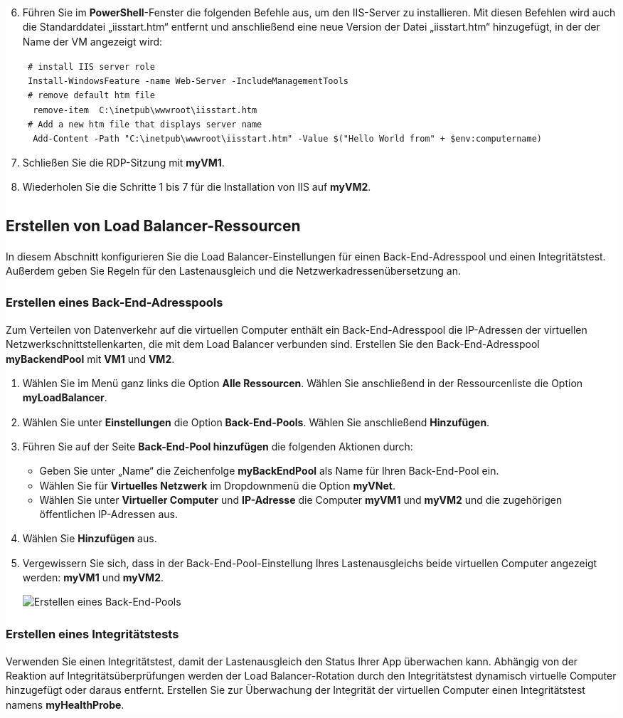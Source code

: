 6. Führen Sie im **PowerShell**-Fenster die folgenden Befehle aus, um den IIS-Server zu installieren. Mit diesen Befehlen wird auch die Standarddatei „iisstart.htm“ entfernt und anschließend eine neue Version der Datei „iisstart.htm“ hinzugefügt, in der der Name der VM angezeigt wird:

   ```azurepowershell-interactive
    # install IIS server role
    Install-WindowsFeature -name Web-Server -IncludeManagementTools
    # remove default htm file
     remove-item  C:\inetpub\wwwroot\iisstart.htm
    # Add a new htm file that displays server name
     Add-Content -Path "C:\inetpub\wwwroot\iisstart.htm" -Value $("Hello World from" + $env:computername)
   ```
7. Schließen Sie die RDP-Sitzung mit **myVM1**.
8. Wiederholen Sie die Schritte 1 bis 7 für die Installation von IIS auf **myVM2**.

## <a name="create-load-balancer-resources"></a>Erstellen von Load Balancer-Ressourcen

In diesem Abschnitt konfigurieren Sie die Load Balancer-Einstellungen für einen Back-End-Adresspool und einen Integritätstest. Außerdem geben Sie Regeln für den Lastenausgleich und die Netzwerkadressenübersetzung an.


### <a name="create-a-backend-address-pool"></a>Erstellen eines Back-End-Adresspools

Zum Verteilen von Datenverkehr auf die virtuellen Computer enthält ein Back-End-Adresspool die IP-Adressen der virtuellen Netzwerkschnittstellenkarten, die mit dem Load Balancer verbunden sind. Erstellen Sie den Back-End-Adresspool **myBackendPool** mit **VM1** und **VM2**.

1. Wählen Sie im Menü ganz links die Option **Alle Ressourcen**. Wählen Sie anschließend in der Ressourcenliste die Option **myLoadBalancer**.
2. Wählen Sie unter **Einstellungen** die Option **Back-End-Pools**. Wählen Sie anschließend **Hinzufügen**.
3. Führen Sie auf der Seite **Back-End-Pool hinzufügen** die folgenden Aktionen durch:
    - Geben Sie unter „Name“ die Zeichenfolge **myBackEndPool** als Name für Ihren Back-End-Pool ein.
    - Wählen Sie für **Virtuelles Netzwerk** im Dropdownmenü die Option **myVNet**. 
    - Wählen Sie unter **Virtueller Computer** und **IP-Adresse** die Computer **myVM1** und **myVM2** und die zugehörigen öffentlichen IP-Adressen aus.
4. Wählen Sie **Hinzufügen** aus.
5. Vergewissern Sie sich, dass in der Back-End-Pool-Einstellung Ihres Lastenausgleichs beide virtuellen Computer angezeigt werden: **myVM1** und **myVM2**.
 
    ![Erstellen eines Back-End-Pools](./media/tutorial-load-balancer-standard-zonal-portal/create-backend-pool.png) 

### <a name="create-a-health-probe"></a>Erstellen eines Integritätstests

Verwenden Sie einen Integritätstest, damit der Lastenausgleich den Status Ihrer App überwachen kann. Abhängig von der Reaktion auf Integritätsüberprüfungen werden der Load Balancer-Rotation durch den Integritätstest dynamisch virtuelle Computer hinzugefügt oder daraus entfernt. Erstellen Sie zur Überwachung der Integrität der virtuellen Computer einen Integritätstest namens **myHealthProbe**.
